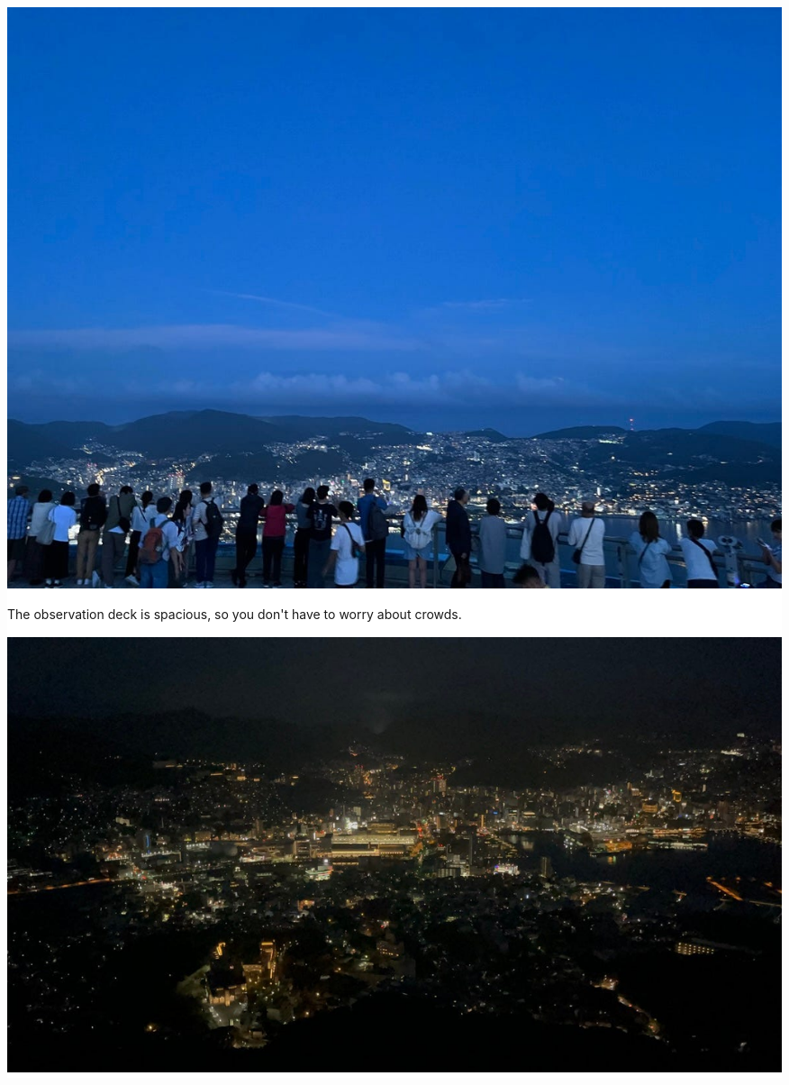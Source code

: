 ![](/assets/d78e0b15a08a/1*ycWNGvWsqoS6ROfArtxV-A.jpeg)

The observation deck is spacious, so you don't have to worry about crowds.

![](/assets/d78e0b15a08a/1*rIEfhPB64RxFtrxHkKmMWA.jpeg)
